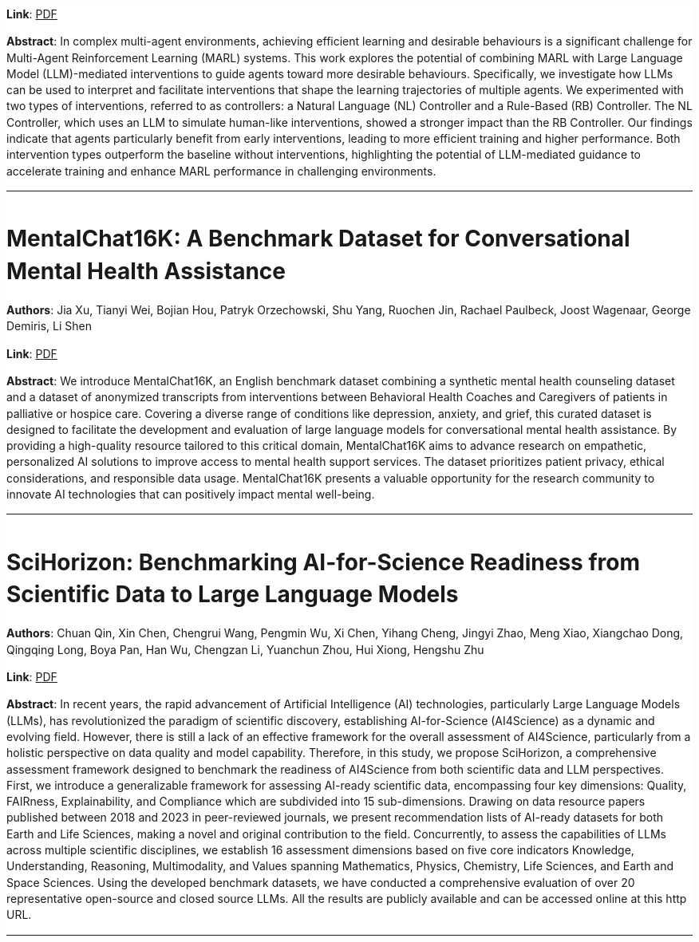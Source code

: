 **Link**: [PDF](https://arxiv.org/pdf/2503.13553)  

**Abstract**: In complex multi-agent environments, achieving efficient learning and desirable behaviours is a significant challenge for Multi-Agent Reinforcement Learning (MARL) systems. This work explores the potential of combining MARL with Large Language Model (LLM)-mediated interventions to guide agents toward more desirable behaviours. Specifically, we investigate how LLMs can be used to interpret and facilitate interventions that shape the learning trajectories of multiple agents. We experimented with two types of interventions, referred to as controllers: a Natural Language (NL) Controller and a Rule-Based (RB) Controller. The NL Controller, which uses an LLM to simulate human-like interventions, showed a stronger impact than the RB Controller. Our findings indicate that agents particularly benefit from early interventions, leading to more efficient training and higher performance. Both intervention types outperform the baseline without interventions, highlighting the potential of LLM-mediated guidance to accelerate training and enhance MARL performance in challenging environments. 

---
# MentalChat16K: A Benchmark Dataset for Conversational Mental Health Assistance 

**Authors**: Jia Xu, Tianyi Wei, Bojian Hou, Patryk Orzechowski, Shu Yang, Ruochen Jin, Rachael Paulbeck, Joost Wagenaar, George Demiris, Li Shen  

**Link**: [PDF](https://arxiv.org/pdf/2503.13509)  

**Abstract**: We introduce MentalChat16K, an English benchmark dataset combining a synthetic mental health counseling dataset and a dataset of anonymized transcripts from interventions between Behavioral Health Coaches and Caregivers of patients in palliative or hospice care. Covering a diverse range of conditions like depression, anxiety, and grief, this curated dataset is designed to facilitate the development and evaluation of large language models for conversational mental health assistance. By providing a high-quality resource tailored to this critical domain, MentalChat16K aims to advance research on empathetic, personalized AI solutions to improve access to mental health support services. The dataset prioritizes patient privacy, ethical considerations, and responsible data usage. MentalChat16K presents a valuable opportunity for the research community to innovate AI technologies that can positively impact mental well-being. 

---
# SciHorizon: Benchmarking AI-for-Science Readiness from Scientific Data to Large Language Models 

**Authors**: Chuan Qin, Xin Chen, Chengrui Wang, Pengmin Wu, Xi Chen, Yihang Cheng, Jingyi Zhao, Meng Xiao, Xiangchao Dong, Qingqing Long, Boya Pan, Han Wu, Chengzan Li, Yuanchun Zhou, Hui Xiong, Hengshu Zhu  

**Link**: [PDF](https://arxiv.org/pdf/2503.13503)  

**Abstract**: In recent years, the rapid advancement of Artificial Intelligence (AI) technologies, particularly Large Language Models (LLMs), has revolutionized the paradigm of scientific discovery, establishing AI-for-Science (AI4Science) as a dynamic and evolving field. However, there is still a lack of an effective framework for the overall assessment of AI4Science, particularly from a holistic perspective on data quality and model capability. Therefore, in this study, we propose SciHorizon, a comprehensive assessment framework designed to benchmark the readiness of AI4Science from both scientific data and LLM perspectives. First, we introduce a generalizable framework for assessing AI-ready scientific data, encompassing four key dimensions: Quality, FAIRness, Explainability, and Compliance which are subdivided into 15 sub-dimensions. Drawing on data resource papers published between 2018 and 2023 in peer-reviewed journals, we present recommendation lists of AI-ready datasets for both Earth and Life Sciences, making a novel and original contribution to the field. Concurrently, to assess the capabilities of LLMs across multiple scientific disciplines, we establish 16 assessment dimensions based on five core indicators Knowledge, Understanding, Reasoning, Multimodality, and Values spanning Mathematics, Physics, Chemistry, Life Sciences, and Earth and Space Sciences. Using the developed benchmark datasets, we have conducted a comprehensive evaluation of over 20 representative open-source and closed source LLMs. All the results are publicly available and can be accessed online at this http URL. 

---